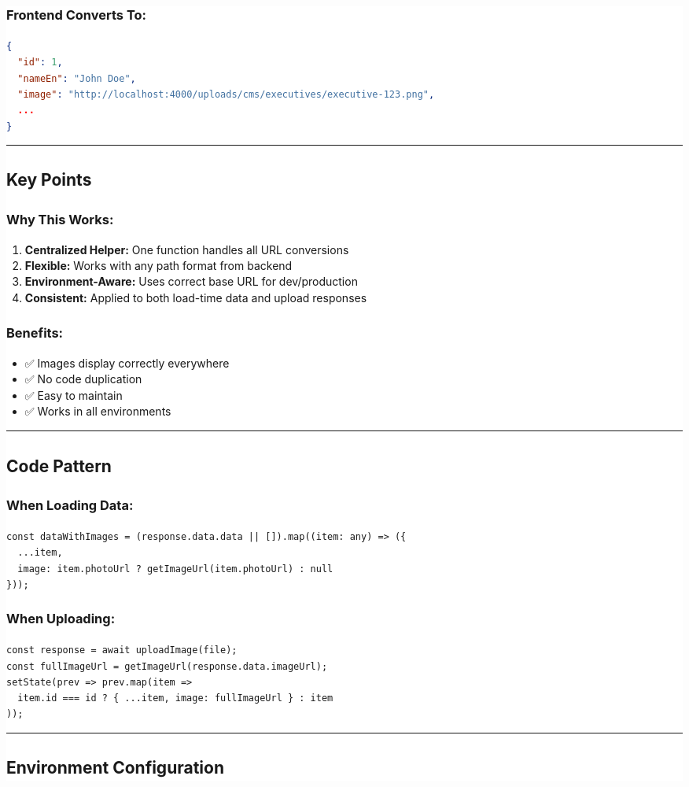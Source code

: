 ### Frontend Converts To:
```json
{
  "id": 1,
  "nameEn": "John Doe",
  "image": "http://localhost:4000/uploads/cms/executives/executive-123.png",
  ...
}
```

---

## Key Points

### Why This Works:
1. **Centralized Helper:** One function handles all URL conversions
2. **Flexible:** Works with any path format from backend
3. **Environment-Aware:** Uses correct base URL for dev/production
4. **Consistent:** Applied to both load-time data and upload responses

### Benefits:
- ✅ Images display correctly everywhere
- ✅ No code duplication
- ✅ Easy to maintain
- ✅ Works in all environments

---

## Code Pattern

### When Loading Data:
```tsx
const dataWithImages = (response.data.data || []).map((item: any) => ({
  ...item,
  image: item.photoUrl ? getImageUrl(item.photoUrl) : null
}));
```

### When Uploading:
```tsx
const response = await uploadImage(file);
const fullImageUrl = getImageUrl(response.data.imageUrl);
setState(prev => prev.map(item => 
  item.id === id ? { ...item, image: fullImageUrl } : item
));
```

---

## Environment Configuration
